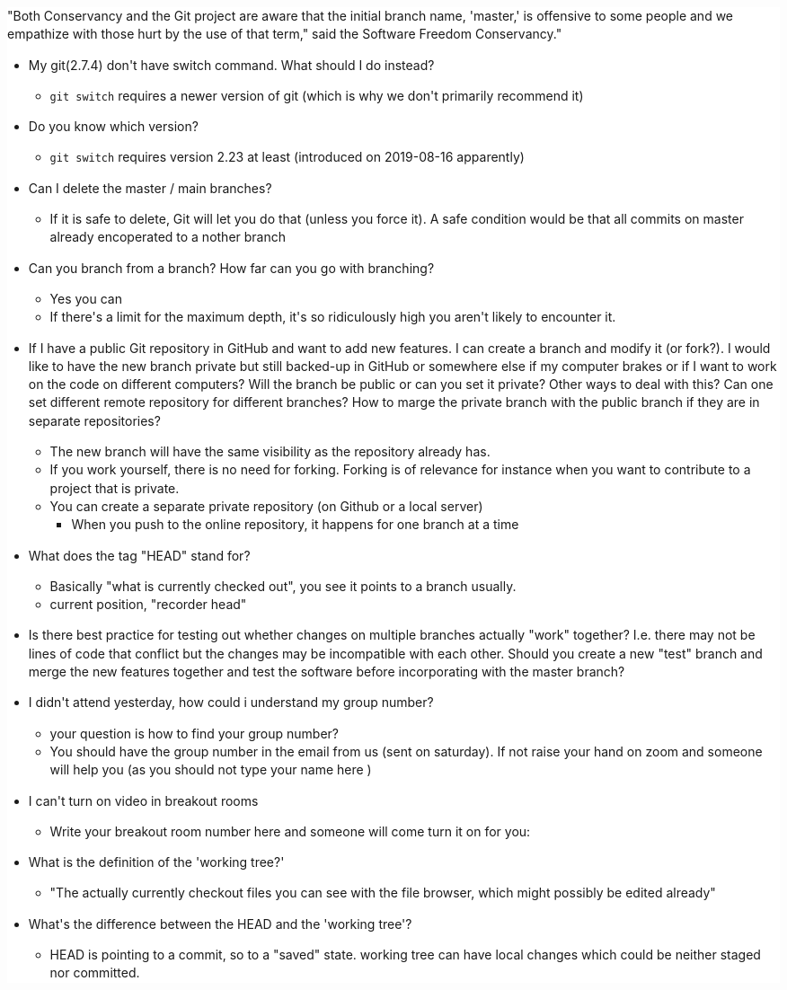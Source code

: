 "Both Conservancy and the Git project are aware that the initial branch name, 'master,' is offensive to some people and we empathize with those hurt by the use of that term," said the Software Freedom Conservancy."

- My git(2.7.4) don't have switch command. What should I do instead?
    - `git switch` requires a newer version of git (which is why we don't primarily recommend it)
    

- Do you know which version?
   - `git switch` requires version 2.23 at least (introduced on 2019-08-16 apparently)

- Can I delete the master / main branches?
    - If it is safe to delete, Git will let you do that (unless you force it). A safe condition would be that all commits on master already encoperated to a nother branch

- Can you branch from a branch? How far can you go with branching?
    - Yes you can
    - If there's a limit for the maximum depth, it's so ridiculously high you aren't likely to encounter it.



- If I have a public Git repository in GitHub and want to add new features. I can create a branch and modify it (or fork?). I would like to have the new branch private but still backed-up in GitHub or somewhere else if my computer brakes or if I want to work on the code on different computers? Will the branch be public or can you set it private? Other ways to deal with this?  Can one set different remote repository for different branches? How to marge the private branch with the public branch if they are in separate repositories?
  - The new branch will have the same visibility as the repository already has. 
  - If you work yourself, there is no need for forking. Forking is of relevance for instance when you want to contribute to a project that is private.
  - You can create a separate private repository (on Github or a local server)
    - When you push to the online repository, it happens for one branch at a time

- What does the tag "HEAD" stand for?
  - Basically "what is currently checked out", you see it points to a branch usually.
  - current position, "recorder head"

- Is there best practice for testing out whether changes on multiple branches actually "work" together? I.e. there may not be lines of code that conflict but the changes may be incompatible with each other. Should you create a new "test" branch and merge the new features together and test the software before incorporating with the master branch?

- I didn't attend yesterday, how could i understand my group number?
  - your question is how to find your group number?
  - You should have the group number in the email from us (sent on saturday). If not raise your hand on zoom and someone will help you (as you should not type your name here )

- I can't turn on video in breakout rooms
  - Write your breakout room number here and someone will come turn it on for you:

- What is the definition of the 'working tree?'
  - "The actually currently checkout files you can see with the file browser, which might possibly be edited already"

- What's the difference between the HEAD and the 'working tree'?
  - HEAD is pointing to a commit, so to a "saved" state. working tree can have local changes which could be neither staged nor committed.
